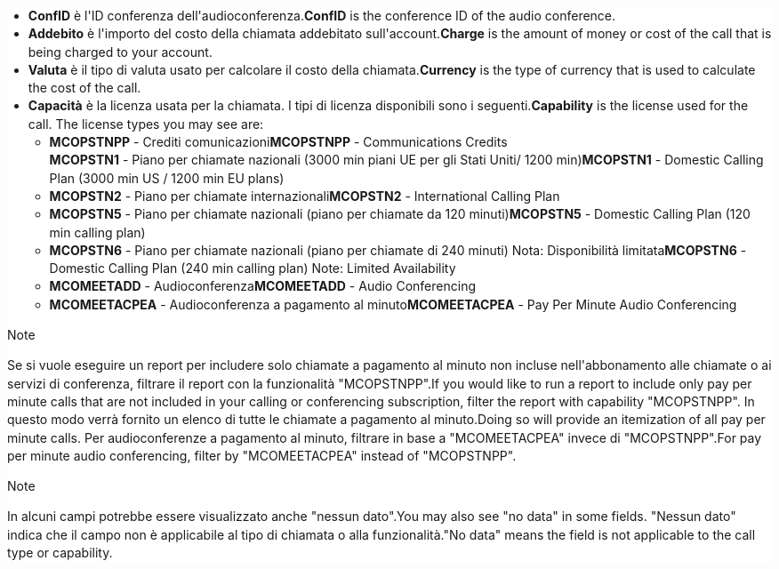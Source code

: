 *    <span data-ttu-id="638a7-156">**ConfID** è l'ID conferenza dell'audioconferenza.</span><span class="sxs-lookup"><span data-stu-id="638a7-156">**ConfID** is the conference ID of the audio conference.</span></span> 
*    <span data-ttu-id="638a7-157">**Addebito** è l'importo del costo della chiamata addebitato sull'account.</span><span class="sxs-lookup"><span data-stu-id="638a7-157">**Charge** is the amount of money or cost of the call that is being charged to your account.</span></span> 
*    <span data-ttu-id="638a7-158">**Valuta** è il tipo di valuta usato per calcolare il costo della chiamata.</span><span class="sxs-lookup"><span data-stu-id="638a7-158">**Currency** is the type of currency that is used to calculate the cost of the call.</span></span> 
*    <span data-ttu-id="638a7-p110">**Capacità** è la licenza usata per la chiamata. I tipi di licenza disponibili sono i seguenti.</span><span class="sxs-lookup"><span data-stu-id="638a7-p110">**Capability** is the license used for the call. The license types you may see are:</span></span> 
     *    <span data-ttu-id="638a7-161">**MCOPSTNPP** - Crediti comunicazioni</span><span class="sxs-lookup"><span data-stu-id="638a7-161">**MCOPSTNPP** - Communications Credits</span></span> <br/> <span data-ttu-id="638a7-162">**MCOPSTN1** - Piano per chiamate nazionali (3000 min piani UE per gli Stati Uniti/ 1200 min)</span><span class="sxs-lookup"><span data-stu-id="638a7-162">**MCOPSTN1** - Domestic Calling Plan (3000 min US / 1200 min EU plans)</span></span> 
     *    <span data-ttu-id="638a7-163">**MCOPSTN2** - Piano per chiamate internazionali</span><span class="sxs-lookup"><span data-stu-id="638a7-163">**MCOPSTN2** - International Calling Plan</span></span> 
     *    <span data-ttu-id="638a7-164">**MCOPSTN5** - Piano per chiamate nazionali (piano per chiamate da 120 minuti)</span><span class="sxs-lookup"><span data-stu-id="638a7-164">**MCOPSTN5** - Domestic Calling Plan (120 min calling plan)</span></span> 
     *    <span data-ttu-id="638a7-165">**MCOPSTN6** - Piano per chiamate nazionali (piano per chiamate di 240 minuti) Nota: Disponibilità limitata</span><span class="sxs-lookup"><span data-stu-id="638a7-165">**MCOPSTN6** - Domestic Calling Plan (240 min calling plan) Note: Limited Availability</span></span>
     *    <span data-ttu-id="638a7-166">**MCOMEETADD** - Audioconferenza</span><span class="sxs-lookup"><span data-stu-id="638a7-166">**MCOMEETADD** - Audio Conferencing</span></span>
     *    <span data-ttu-id="638a7-167">**MCOMEETACPEA** - Audioconferenza a pagamento al minuto</span><span class="sxs-lookup"><span data-stu-id="638a7-167">**MCOMEETACPEA** - Pay Per Minute Audio Conferencing</span></span>
     
> [!NOTE]
> <span data-ttu-id="638a7-168">Se si vuole eseguire un report per includere solo chiamate a pagamento al minuto non incluse nell'abbonamento alle chiamate o ai servizi di conferenza, filtrare il report con la funzionalità "MCOPSTNPP".</span><span class="sxs-lookup"><span data-stu-id="638a7-168">If you would like to run a report to include only pay per minute calls that are not included in your calling or conferencing subscription, filter the report with capability "MCOPSTNPP".</span></span> <span data-ttu-id="638a7-169">In questo modo verrà fornito un elenco di tutte le chiamate a pagamento al minuto.</span><span class="sxs-lookup"><span data-stu-id="638a7-169">Doing so will provide an itemization of all pay per minute calls.</span></span>  <span data-ttu-id="638a7-170">Per audioconferenze a pagamento al minuto, filtrare in base a "MCOMEETACPEA" invece di "MCOPSTNPP".</span><span class="sxs-lookup"><span data-stu-id="638a7-170">For pay per minute audio conferencing, filter by "MCOMEETACPEA" instead of "MCOPSTNPP".</span></span>  

> [!NOTE]
> <span data-ttu-id="638a7-171">In alcuni campi potrebbe essere visualizzato anche "nessun dato".</span><span class="sxs-lookup"><span data-stu-id="638a7-171">You may also see "no data" in some fields.</span></span> <span data-ttu-id="638a7-172">"Nessun dato" indica che il campo non è applicabile al tipo di chiamata o alla funzionalità.</span><span class="sxs-lookup"><span data-stu-id="638a7-172">"No data" means the field is not applicable to the call type or capability.</span></span> 
